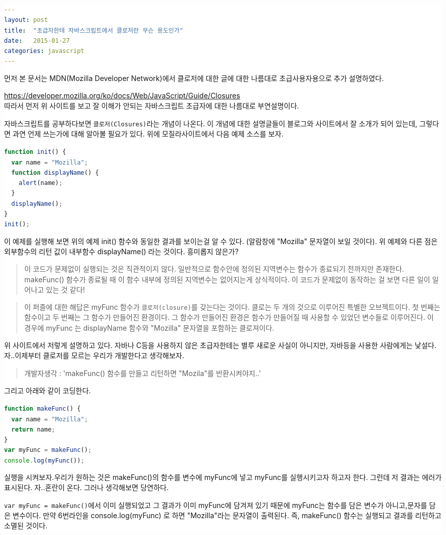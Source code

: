 ```yaml
---
layout: post
title:  "초급자한테 자바스크립트에서 클로저란 무슨 용도인가"
date:   2015-01-27
categories: javascript
---
```


먼저 본 문서는 MDN(Mozilla Developer Network)에서 클로저에 대한 글에 대한 나름대로 초급사용자용으로 추가 설명하였다.  

<https://developer.mozilla.org/ko/docs/Web/JavaScript/Guide/Closures>  
따라서 먼저 위 사이트를 보고 잘 이해가 안되는 자바스크립트 초급자에 대한 나름대로 부연설명이다.

자바스크립트를 공부하다보면 `클로저(Closures)`라는 개념이 나온다. 이 개념에 대한 설명글들이 블로그와 사이트에서 잘 소개가 되어 있는데,
그렇다면 과연 언제 쓰는가에 대해 알아볼 필요가 있다. 위에 모질라사이트에서 다음 예제 소스를 보자.

```javascript
function init() {
  var name = "Mozilla";
  function displayName() {
    alert(name);
  }
  displayName();
}
init();
```
이 예제를 실행해 보면 위의 예제 init() 함수와 동일한 결과를 보이는걸 알 수 있다. (알람창에 "Mozilla" 문자열이 보일 것이다).
위 예제와 다른 점은 외부함수의 리턴 값이 내부함수 displayName() 라는 것이다. 흥미롭지 않은가?  

>이 코드가 문제없이 실행되는 것은 직관적이지 않다. 일반적으로 함수안에 정의된 지역변수는 함수가 종료되기 전까지만 존재한다.  
makeFunc() 함수가 종료될 때 이 함수 내부에 정의된 지역변수는 없어지는게 상식적이다. 이 코드가 문제없이 동작하는 걸 보면 다른 일이 일어나고 있는 것 같다!  

>이 퍼즐에 대한 해답은  myFunc 함수가 `클로저(closure)`를 갖는다는 것이다. 클로는 두 개의 것으로 이루어진 특별한 오브젝트이다.
첫 번째는 함수이고 두 번째는 그 함수가 만들어진 환경이다. 그 함수가 만들어진 환경은 함수가 만들어질 때 사용할 수 있었던 변수들로 이루어진다.
이 경우에 myFunc 는 displayName 함수와 "Mozilla" 문자열을 포함하는 클로져이다.

위 사이트에서 저렇게 설명하고 있다. 자바나 C등을 사용하지 않은 초급자한테는 별루 새로운 사실이 아니지만, 자바등을 사용한 사람에게는 낯설다.
자..이제부터 클로저를  모르는 우리가 개발한다고 생각해보자.

>개발자생각 : 'makeFunc() 함수를 만들고 리턴하면 "Mozila"를 반환시켜야지..'

그리고 아래와 같이 코딩한다.  

```javascript
function makeFunc() {
  var name = "Mozilla";  
  return name;
}
var myFunc = makeFunc();
console.log(myFunc());
```

실행을 시켜보자.우리가 원하는 것은 makeFunc()의 함수를 변수에 myFunc에 넣고 myFunc를 실행시키고자 하고자 한다.
그런데 저 결과는 에러가 표시된다.  자..혼란이 온다.  그러나 생각해보면 당연하다.

`var myFunc = makeFunc()`에서 이미 실행되었고 그 결과가 이미 myFunc에 담겨져 있기 때문에 myFunc는 함수를 담은 변수가 아니고,문자를  담은 변수이다.
만약 6번라인을 console.log(myFunc) 로 하면 "Mozilla"라는 문자열이 출력된다.
즉, makeFunc() 함수는 실행되고 결과를 리턴하고 소멸된 것이다.
